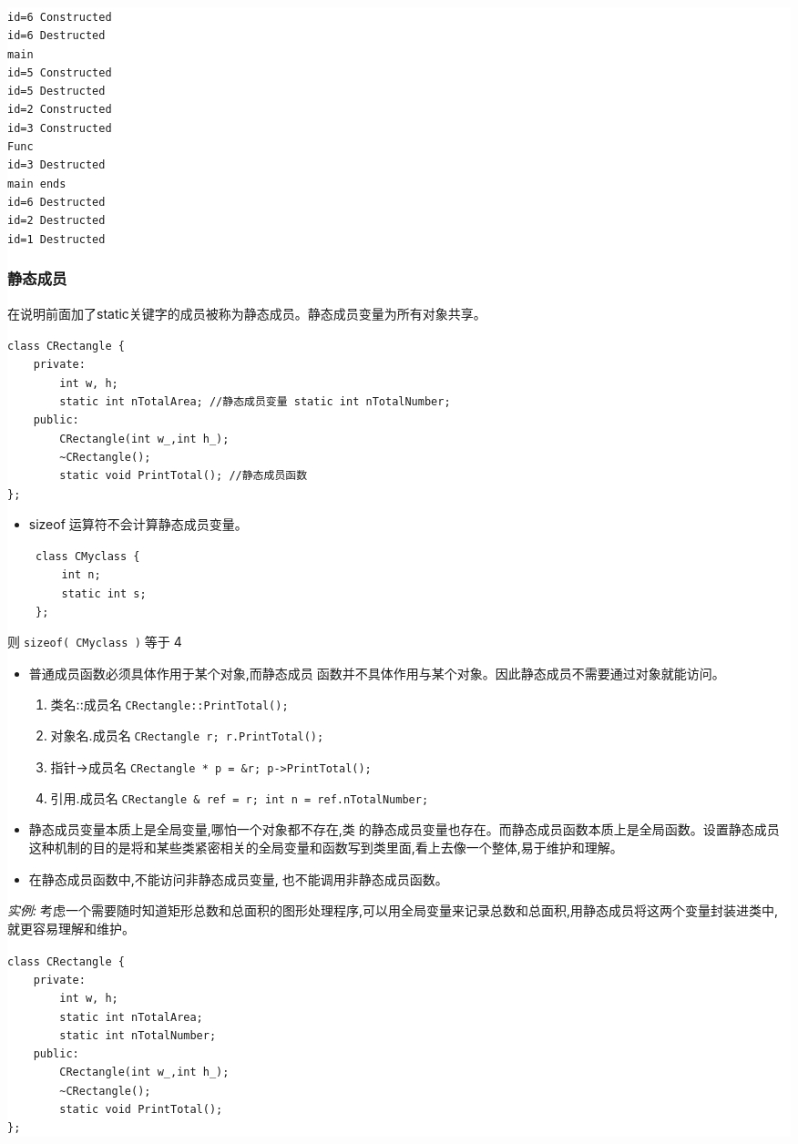 	id=6 Constructed
	id=6 Destructed 
	main
	id=5 Constructed 
	id=5 Destructed 
	id=2 Constructed 
	id=3 Constructed 
	Func
	id=3 Destructed 
	main ends
	id=6 Destructed 
	id=2 Destructed 
	id=1 Destructed
	
### 静态成员

在说明前面加了static关键字的成员被称为静态成员。静态成员变量为所有对象共享。
		

	class CRectangle {
		private: 
			int w, h;
			static int nTotalArea; //静态成员变量 static int nTotalNumber;
		public:
			CRectangle(int w_,int h_);
			~CRectangle();
			static void PrintTotal(); //静态成员函数
	};

 - sizeof 运算符不会计算静态成员变量。

 
		class CMyclass { 
    		int n;
    		static int s; 
		};
则 `sizeof( CMyclass )` 等于 4

- 普通成员函数必须具体作用于某个对象,而静态成员 函数并不具体作用与某个对象。因此静态成员不需要通过对象就能访问。

	1) 类名::成员名  `CRectangle::PrintTotal();`

	2) 对象名.成员名 `CRectangle r; r.PrintTotal();`

	3) 指针->成员名  `CRectangle * p = &r; p->PrintTotal();`
 
	4) 引用.成员名 `CRectangle & ref = r; int n = ref.nTotalNumber;`


- 静态成员变量本质上是全局变量,哪怕一个对象都不存在,类 的静态成员变量也存在。而静态成员函数本质上是全局函数。设置静态成员这种机制的目的是将和某些类紧密相关的全局变量和函数写到类里面,看上去像一个整体,易于维护和理解。

- 在静态成员函数中,不能访问非静态成员变量, 也不能调用非静态成员函数。
 
*实例:*
 考虑一个需要随时知道矩形总数和总面积的图形处理程序,可以用全局变量来记录总数和总面积,用静态成员将这两个变量封装进类中,就更容易理解和维护。
	
	class CRectangle {
		private: 
			int w, h;
			static int nTotalArea;
			static int nTotalNumber;
		public:
			CRectangle(int w_,int h_); 
			~CRectangle();
			static void PrintTotal();
	};
